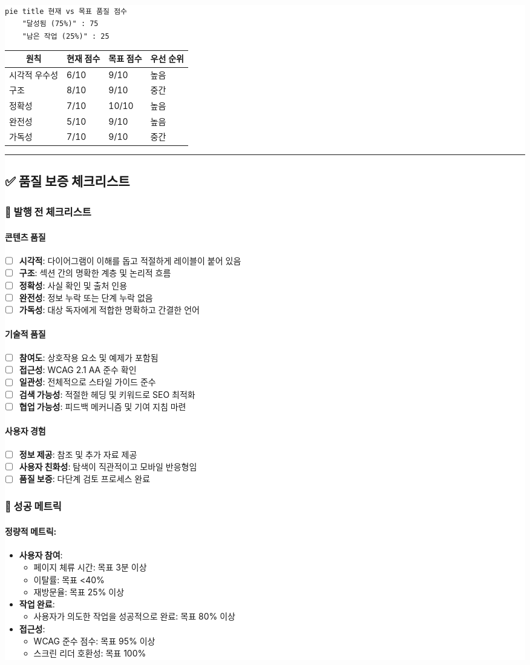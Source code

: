 ```mermaid
pie title 현재 vs 목표 품질 점수
    "달성됨 (75%)" : 75
    "남은 작업 (25%)" : 25
```

| 원칙          | 현재 점수 | 목표 점수 | 우선 순위 |
| ------------- | --------- | --------- | --------- |
| 시각적 우수성 | 6/10      | 9/10      | 높음      |
| 구조          | 8/10      | 9/10      | 중간      |
| 정확성        | 7/10      | 10/10     | 높음      |
| 완전성        | 5/10      | 9/10      | 높음      |
| 가독성        | 7/10      | 9/10      | 중간      |

---

## ✅ 품질 보증 체크리스트

### 📝 발행 전 체크리스트

#### 콘텐츠 품질

- [ ] **시각적**: 다이어그램이 이해를 돕고 적절하게 레이블이 붙어 있음
- [ ] **구조**: 섹션 간의 명확한 계층 및 논리적 흐름
- [ ] **정확성**: 사실 확인 및 출처 인용
- [ ] **완전성**: 정보 누락 또는 단계 누락 없음
- [ ] **가독성**: 대상 독자에게 적합한 명확하고 간결한 언어

#### 기술적 품질

- [ ] **참여도**: 상호작용 요소 및 예제가 포함됨
- [ ] **접근성**: WCAG 2.1 AA 준수 확인
- [ ] **일관성**: 전체적으로 스타일 가이드 준수
- [ ] **검색 가능성**: 적절한 헤딩 및 키워드로 SEO 최적화
- [ ] **협업 가능성**: 피드백 메커니즘 및 기여 지침 마련

#### 사용자 경험

- [ ] **정보 제공**: 참조 및 추가 자료 제공
- [ ] **사용자 친화성**: 탐색이 직관적이고 모바일 반응형임
- [ ] **품질 보증**: 다단계 검토 프로세스 완료

### 🎯 성공 메트릭

#### 정량적 메트릭:

- **사용자 참여**:
  - 페이지 체류 시간: 목표 3분 이상
  - 이탈률: 목표 <40%
  - 재방문율: 목표 25% 이상
- **작업 완료**:
  - 사용자가 의도한 작업을 성공적으로 완료: 목표 80% 이상
- **접근성**:
  - WCAG 준수 점수: 목표 95% 이상
  - 스크린 리더 호환성: 목표 100%
